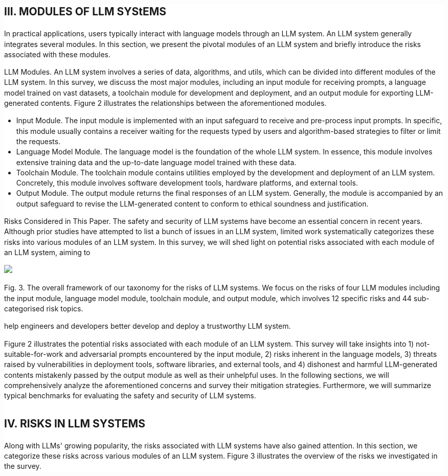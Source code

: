 ## III. MODULES OF LLM SYStEMS

In practical applications, users typically interact with language models through an LLM system. An LLM system generally integrates several modules. In this section, we present the pivotal modules of an LLM system and briefly introduce the risks associated with these modules.

LLM Modules. An LLM system involves a series of data, algorithms, and utils, which can be divided into different modules of the LLM system. In this survey, we discuss the most major modules, including an input module for receiving prompts, a language model trained on vast datasets, a toolchain module for development and deployment, and an output module for exporting LLM-generated contents. Figure 2 illustrates the relationships between the aforementioned modules.

- Input Module. The input module is implemented with an input safeguard to receive and pre-process input prompts. In specific, this module usually contains a receiver waiting for the requests typed by users and algorithm-based strategies to filter or limit the requests.
- Language Model Module. The language model is the foundation of the whole LLM system. In essence, this module involves extensive training data and the up-to-date language model trained with these data.
- Toolchain Module. The toolchain module contains utilities employed by the development and deployment of an LLM system. Concretely, this module involves software development tools, hardware platforms, and external tools.
- Output Module. The output module returns the final responses of an LLM system. Generally, the module is accompanied by an output safeguard to revise the LLM-generated content to conform to ethical soundness and justification.

Risks Considered in This Paper. The safety and security of LLM systems have become an essential concern in recent years. Although prior studies have attempted to list a bunch of issues in an LLM system, limited work systematically categorizes these risks into various modules of an LLM system. In this survey, we will shed light on potential risks associated with each module of an LLM system, aiming to

![](https://cdn.mathpix.com/cropped/2024_06_04_a3360899944a38fbee94g-04.jpg?height=1155&width=1767&top_left_y=187&top_left_x=190)

Fig. 3. The overall framework of our taxonomy for the risks of LLM systems. We focus on the risks of four LLM modules including the input module, language model module, toolchain module, and output module, which involves 12 specific risks and 44 sub-categorised risk topics.

help engineers and developers better develop and deploy a trustworthy LLM system.

Figure 2 illustrates the potential risks associated with each module of an LLM system. This survey will take insights into 1) not-suitable-for-work and adversarial prompts encountered by the input module, 2) risks inherent in the language models, 3) threats raised by vulnerabilities in deployment tools, software libraries, and external tools, and 4) dishonest and harmful LLM-generated contents mistakenly passed by the output module as well as their unhelpful uses. In the following sections, we will comprehensively analyze the aforementioned concerns and survey their mitigation strategies. Furthermore, we will summarize typical benchmarks for evaluating the safety and security of LLM systems.

## IV. RISKS IN LLM SYSTEMS

Along with LLMs' growing popularity, the risks associated with LLM systems have also gained attention. In this section, we categorize these risks across various modules of an LLM system. Figure 3 illustrates the overview of the risks we investigated in the survey.
